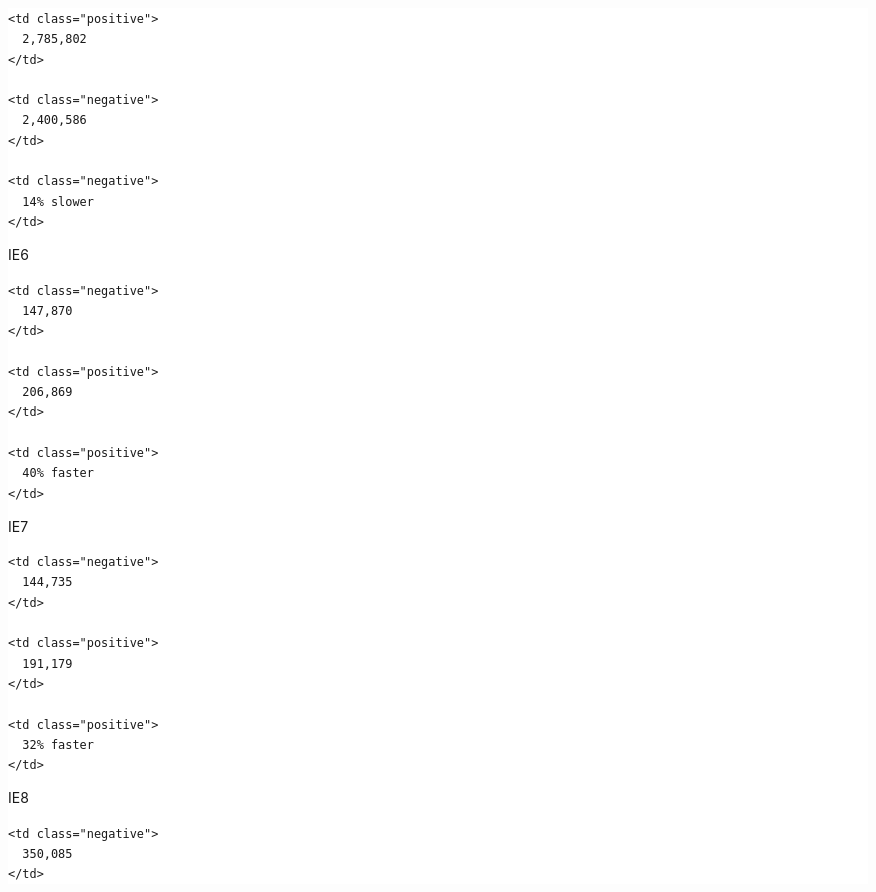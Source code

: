     <td class="positive">
      2,785,802
    </td>
    
    <td class="negative">
      2,400,586
    </td>
    
    <td class="negative">
      14% slower
    </td>
  </tr>
  
  <tr>
    <td>
      IE6
    </td>
    
    <td class="negative">
      147,870
    </td>
    
    <td class="positive">
      206,869
    </td>
    
    <td class="positive">
      40% faster
    </td>
  </tr>
  
  <tr>
    <td>
      IE7
    </td>
    
    <td class="negative">
      144,735
    </td>
    
    <td class="positive">
      191,179
    </td>
    
    <td class="positive">
      32% faster
    </td>
  </tr>
  
  <tr>
    <td>
      IE8
    </td>
    
    <td class="negative">
      350,085
    </td>
    
